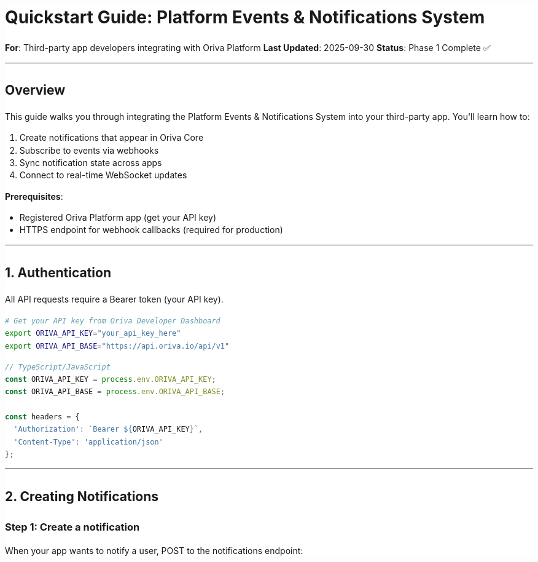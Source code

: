 # Quickstart Guide: Platform Events & Notifications System

**For**: Third-party app developers integrating with Oriva Platform
**Last Updated**: 2025-09-30
**Status**: Phase 1 Complete ✅

---

## Overview

This guide walks you through integrating the Platform Events & Notifications System into your third-party app. You'll learn how to:

1. Create notifications that appear in Oriva Core
2. Subscribe to events via webhooks
3. Sync notification state across apps
4. Connect to real-time WebSocket updates

**Prerequisites**:
- Registered Oriva Platform app (get your API key)
- HTTPS endpoint for webhook callbacks (required for production)

---

## 1. Authentication

All API requests require a Bearer token (your API key).

```bash
# Get your API key from Oriva Developer Dashboard
export ORIVA_API_KEY="your_api_key_here"
export ORIVA_API_BASE="https://api.oriva.io/api/v1"
```

```typescript
// TypeScript/JavaScript
const ORIVA_API_KEY = process.env.ORIVA_API_KEY;
const ORIVA_API_BASE = process.env.ORIVA_API_BASE;

const headers = {
  'Authorization': `Bearer ${ORIVA_API_KEY}`,
  'Content-Type': 'application/json'
};
```

---

## 2. Creating Notifications

### Step 1: Create a notification

When your app wants to notify a user, POST to the notifications endpoint:
